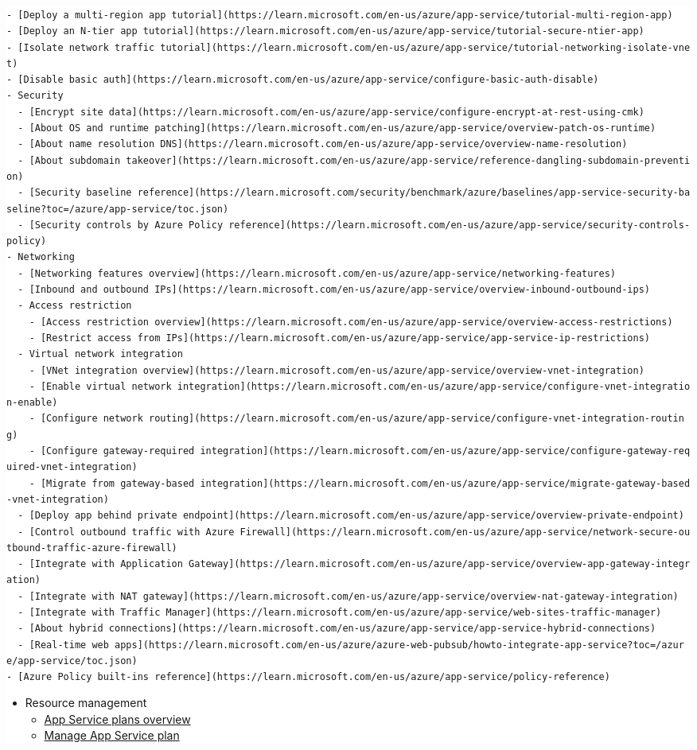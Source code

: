     - [Deploy a multi-region app tutorial](https://learn.microsoft.com/en-us/azure/app-service/tutorial-multi-region-app)
    - [Deploy an N-tier app tutorial](https://learn.microsoft.com/en-us/azure/app-service/tutorial-secure-ntier-app)
    - [Isolate network traffic tutorial](https://learn.microsoft.com/en-us/azure/app-service/tutorial-networking-isolate-vnet)
    - [Disable basic auth](https://learn.microsoft.com/en-us/azure/app-service/configure-basic-auth-disable)
    - Security
      - [Encrypt site data](https://learn.microsoft.com/en-us/azure/app-service/configure-encrypt-at-rest-using-cmk)
      - [About OS and runtime patching](https://learn.microsoft.com/en-us/azure/app-service/overview-patch-os-runtime)
      - [About name resolution DNS](https://learn.microsoft.com/en-us/azure/app-service/overview-name-resolution)
      - [About subdomain takeover](https://learn.microsoft.com/en-us/azure/app-service/reference-dangling-subdomain-prevention)
      - [Security baseline reference](https://learn.microsoft.com/security/benchmark/azure/baselines/app-service-security-baseline?toc=/azure/app-service/toc.json)
      - [Security controls by Azure Policy reference](https://learn.microsoft.com/en-us/azure/app-service/security-controls-policy)
    - Networking
      - [Networking features overview](https://learn.microsoft.com/en-us/azure/app-service/networking-features)
      - [Inbound and outbound IPs](https://learn.microsoft.com/en-us/azure/app-service/overview-inbound-outbound-ips)
      - Access restriction
        - [Access restriction overview](https://learn.microsoft.com/en-us/azure/app-service/overview-access-restrictions)
        - [Restrict access from IPs](https://learn.microsoft.com/en-us/azure/app-service/app-service-ip-restrictions)
      - Virtual network integration
        - [VNet integration overview](https://learn.microsoft.com/en-us/azure/app-service/overview-vnet-integration)
        - [Enable virtual network integration](https://learn.microsoft.com/en-us/azure/app-service/configure-vnet-integration-enable)
        - [Configure network routing](https://learn.microsoft.com/en-us/azure/app-service/configure-vnet-integration-routing)
        - [Configure gateway-required integration](https://learn.microsoft.com/en-us/azure/app-service/configure-gateway-required-vnet-integration)
        - [Migrate from gateway-based integration](https://learn.microsoft.com/en-us/azure/app-service/migrate-gateway-based-vnet-integration)
      - [Deploy app behind private endpoint](https://learn.microsoft.com/en-us/azure/app-service/overview-private-endpoint)
      - [Control outbound traffic with Azure Firewall](https://learn.microsoft.com/en-us/azure/app-service/network-secure-outbound-traffic-azure-firewall)
      - [Integrate with Application Gateway](https://learn.microsoft.com/en-us/azure/app-service/overview-app-gateway-integration)
      - [Integrate with NAT gateway](https://learn.microsoft.com/en-us/azure/app-service/overview-nat-gateway-integration)
      - [Integrate with Traffic Manager](https://learn.microsoft.com/en-us/azure/app-service/web-sites-traffic-manager)
      - [About hybrid connections](https://learn.microsoft.com/en-us/azure/app-service/app-service-hybrid-connections)
      - [Real-time web apps](https://learn.microsoft.com/en-us/azure/azure-web-pubsub/howto-integrate-app-service?toc=/azure/app-service/toc.json)
    - [Azure Policy built-ins reference](https://learn.microsoft.com/en-us/azure/app-service/policy-reference)
  - Resource management
    - [App Service plans overview](https://learn.microsoft.com/en-us/azure/app-service/overview-hosting-plans)
    - [Manage App Service plan](https://learn.microsoft.com/en-us/azure/app-service/app-service-plan-manage)